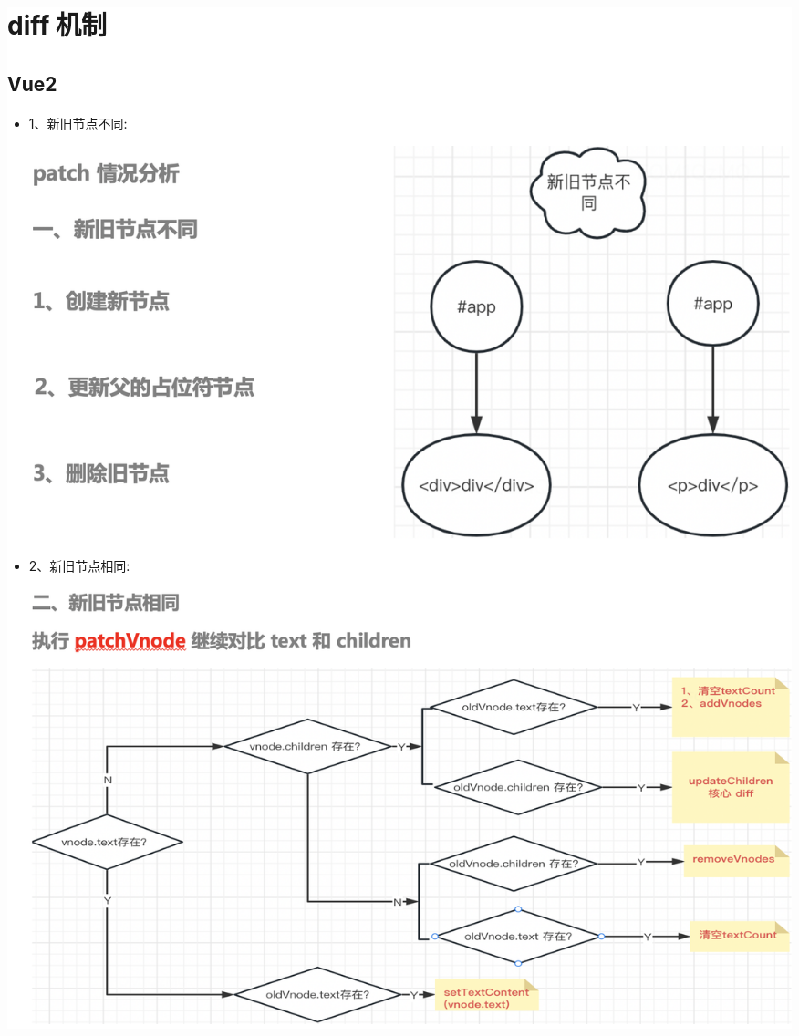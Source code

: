 # diff 机制

## Vue2
- 1、新旧节点不同:

  ![An image](./images/vue2diff-1.png)

- 2、新旧节点相同:

  ![An image](./images/vue2diff-2.png)
